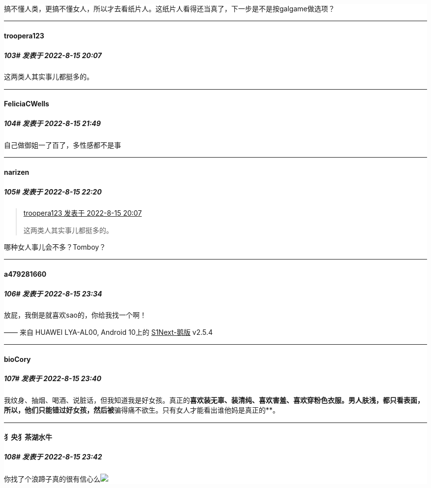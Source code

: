搞不懂人类，更搞不懂女人，所以才去看纸片人。这纸片人看得还当真了，下一步是不是按galgame做选项？



*****

####  troopera123  
##### 103#       发表于 2022-8-15 20:07

这两类人其实事儿都挺多的。



*****

####  FeliciaCWells  
##### 104#       发表于 2022-8-15 21:49

自己做御姐一了百了，多性感都不是事



*****

####  narizen  
##### 105#       发表于 2022-8-15 22:20

<blockquote><a href="httphttps://bbs.saraba1st.com/2b/forum.php?mod=redirect&amp;goto=findpost&amp;pid=57079689&amp;ptid=2086967" target="_blank">troopera123 发表于 2022-8-15 20:07</a>

这两类人其实事儿都挺多的。</blockquote>
哪种女人事儿会不多？Tomboy？



*****

####  a479281660  
##### 106#       发表于 2022-8-15 23:34

放屁，我倒是就喜欢sao的，你给我找一个啊！

—— 来自 HUAWEI LYA-AL00, Android 10上的 [S1Next-鹅版](https://github.com/ykrank/S1-Next/releases) v2.5.4

*****

####  bioCory  
##### 107#       发表于 2022-8-15 23:40

我纹身、抽烟、喝酒、说脏话，但我知道我是好女孩。真正的**喜欢装无辜、装清纯、喜欢害羞、喜欢穿粉色衣服。男人肤浅，都只看表面，所以，他们只能错过好女孩，然后被**骗得痛不欲生。只有女人才能看出谁他妈是真正的**。

*****

####  犭央犭茶湖水牛  
##### 108#       发表于 2022-8-15 23:42

你找了个浪蹄子真的很有信心么<img src="https://static.saraba1st.com/image/smiley/face2017/053.png" referrerpolicy="no-referrer">
